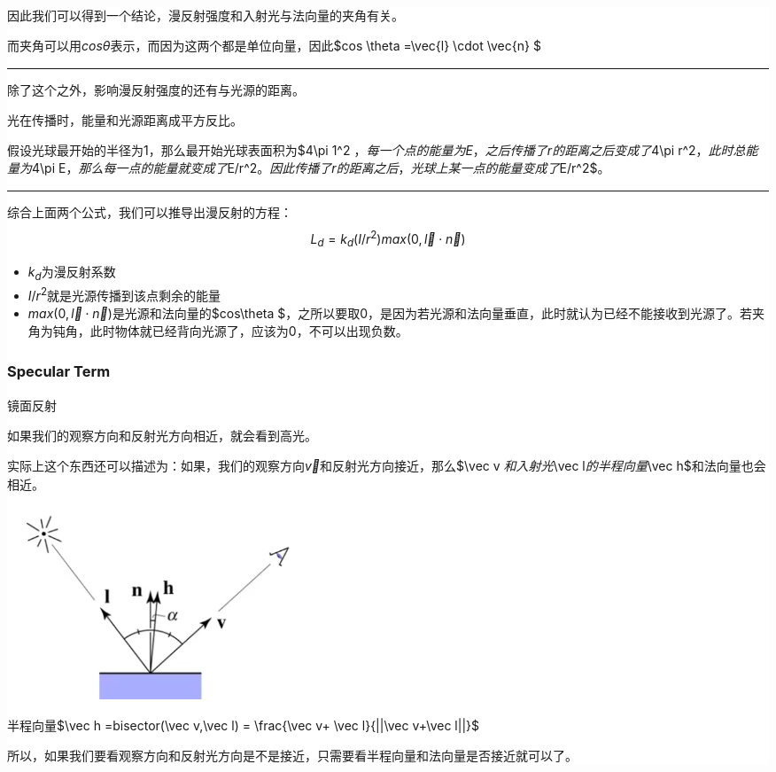 因此我们可以得到一个结论，漫反射强度和入射光与法向量的夹角有关。

而夹角可以用$cos\theta$表示，而因为这两个都是单位向量，因此$cos \theta =\vec{l} \cdot \vec{n} $



---

除了这个之外，影响漫反射强度的还有与光源的距离。

光在传播时，能量和光源距离成平方反比。

假设光球最开始的半径为1，那么最开始光球表面积为$4\pi 1^2 $，每一个点的能量为E，之后传播了r的距离之后变成了$4\pi r^2$，此时总能量为$4\pi E$，那么每一点的能量就变成了$E/r^2$。因此传播了r的距离之后，光球上某一点的能量变成了$E/r^2$。

---

综合上面两个公式，我们可以推导出漫反射的方程：
$$
L_d=k_d(I/r^2)max(0,\vec{l}\cdot\vec{n})
$$

- $k_d$为漫反射系数
- $I/r^2$就是光源传播到该点剩余的能量
- $max(0,\vec{l}\cdot\vec{n})$是光源和法向量的$cos\theta $，之所以要取0，是因为若光源和法向量垂直，此时就认为已经不能接收到光源了。若夹角为钝角，此时物体就已经背向光源了，应该为0，不可以出现负数。



### Specular Term

镜面反射

如果我们的观察方向和反射光方向相近，就会看到高光。

实际上这个东西还可以描述为：如果，我们的观察方向$\vec v$和反射光方向接近，那么$\vec v $和入射光$\vec l$的半程向量$\vec h$和法向量也会相近。

<img src="img/图形学/image-20220606102210753.png" alt="image-20220606102210753" style="zoom:67%;" />

半程向量$\vec h =bisector(\vec v,\vec l) = \frac{\vec v+ \vec l}{||\vec v+\vec l||}$

所以，如果我们要看观察方向和反射光方向是不是接近，只需要看半程向量和法向量是否接近就可以了。
